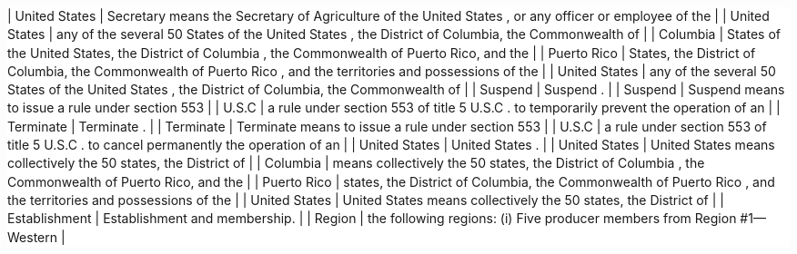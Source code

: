 | United States                                                                                 | Secretary means the Secretary of Agriculture of the  United States , or any officer or employee of the                                                                                                                        |
| United States                                                                                 | any of the several 50 States of the United States , the District of Columbia, the Commonwealth of                                                                                                                             |
| Columbia                                                                                      | States of the United States, the District of Columbia , the Commonwealth of Puerto Rico, and the                                                                                                                              |
| Puerto Rico                                                                                   | States, the District of Columbia, the Commonwealth of Puerto Rico , and the territories and possessions of the                                                                                                                |
| United States                                                                                 | any of the several 50 States of the United States , the District of Columbia, the Commonwealth of                                                                                                                             |
| Suspend                                                                                       | Suspend .                                                                                                                                                                                                                     |
| Suspend                                                                                       | Suspend means to issue a rule under section 553                                                                                                                                                                               |
| U.S.C                                                                                         | a rule under section 553 of title 5 U.S.C . to temporarily prevent the operation of an                                                                                                                                        |
| Terminate                                                                                     | Terminate .                                                                                                                                                                                                                   |
| Terminate                                                                                     | Terminate means to issue a rule under section 553                                                                                                                                                                             |
| U.S.C                                                                                         | a rule under section 553 of title 5 U.S.C . to cancel permanently the operation of an                                                                                                                                         |
| United States                                                                                 | United States .                                                                                                                                                                                                               |
| United States                                                                                 | United States means collectively the 50 states, the District of                                                                                                                                                               |
| Columbia                                                                                      | means collectively the 50 states, the District of Columbia , the Commonwealth of Puerto Rico, and the                                                                                                                         |
| Puerto Rico                                                                                   | states, the District of Columbia, the Commonwealth of Puerto Rico , and the territories and possessions of the                                                                                                                |
| United States                                                                                 | United States means collectively the 50 states, the District of                                                                                                                                                               |
| Establishment                                                                                 | Establishment  and membership.                                                                                                                                                                                                |
| Region                                                                                        | the following regions: (i) Five producer members from Region  #1&#8212;Western                                                                                                                                                |